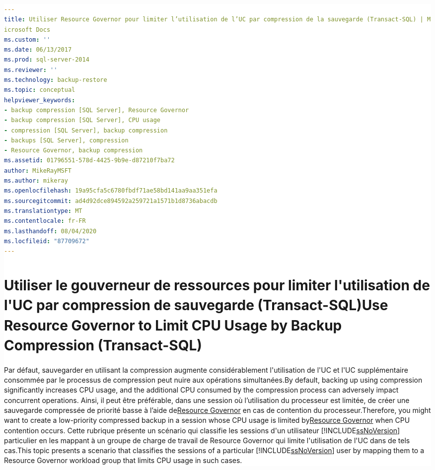```yaml
---
title: Utiliser Resource Governor pour limiter l’utilisation de l’UC par compression de la sauvegarde (Transact-SQL) | Microsoft Docs
ms.custom: ''
ms.date: 06/13/2017
ms.prod: sql-server-2014
ms.reviewer: ''
ms.technology: backup-restore
ms.topic: conceptual
helpviewer_keywords:
- backup compression [SQL Server], Resource Governor
- backup compression [SQL Server], CPU usage
- compression [SQL Server], backup compression
- backups [SQL Server], compression
- Resource Governor, backup compression
ms.assetid: 01796551-578d-4425-9b9e-d87210f7ba72
author: MikeRayMSFT
ms.author: mikeray
ms.openlocfilehash: 19a95cfa5c6780fbdf71ae58bd141aa9aa351efa
ms.sourcegitcommit: ad4d92dce894592a259721a1571b1d8736abacdb
ms.translationtype: MT
ms.contentlocale: fr-FR
ms.lasthandoff: 08/04/2020
ms.locfileid: "87709672"
---
```

# <a name="use-resource-governor-to-limit-cpu-usage-by-backup-compression-transact-sql"></a><span data-ttu-id="0cec5-102">Utiliser le gouverneur de ressources pour limiter l'utilisation de l'UC par compression de sauvegarde (Transact-SQL)</span><span class="sxs-lookup"><span data-stu-id="0cec5-102">Use Resource Governor to Limit CPU Usage by Backup Compression (Transact-SQL)</span></span>
  <span data-ttu-id="0cec5-103">Par défaut, sauvegarder en utilisant la compression augmente considérablement l'utilisation de l'UC et l'UC supplémentaire consommée par le processus de compression peut nuire aux opérations simultanées.</span><span class="sxs-lookup"><span data-stu-id="0cec5-103">By default, backing up using compression significantly increases CPU usage, and the additional CPU consumed by the compression process can adversely impact concurrent operations.</span></span> <span data-ttu-id="0cec5-104">Ainsi, il peut être préférable, dans une session où l’utilisation du processeur est limitée, de créer une sauvegarde compressée de priorité basse à l’aide de[Resource Governor](../resource-governor/resource-governor.md) en cas de contention du processeur.</span><span class="sxs-lookup"><span data-stu-id="0cec5-104">Therefore, you might want to create a low-priority compressed backup in a session whose CPU usage is limited by[Resource Governor](../resource-governor/resource-governor.md) when CPU contention occurs.</span></span> <span data-ttu-id="0cec5-105">Cette rubrique présente un scénario qui classifie les sessions d'un utilisateur [!INCLUDE[ssNoVersion](../../includes/ssnoversion-md.md)] particulier en les mappant à un groupe de charge de travail de Resource Governor qui limite l'utilisation de l'UC dans de tels cas.</span><span class="sxs-lookup"><span data-stu-id="0cec5-105">This topic presents a scenario that classifies the sessions of a particular [!INCLUDE[ssNoVersion](../../includes/ssnoversion-md.md)] user by mapping them to a Resource Governor workload group that limits CPU usage in such cases.</span></span>  
  
